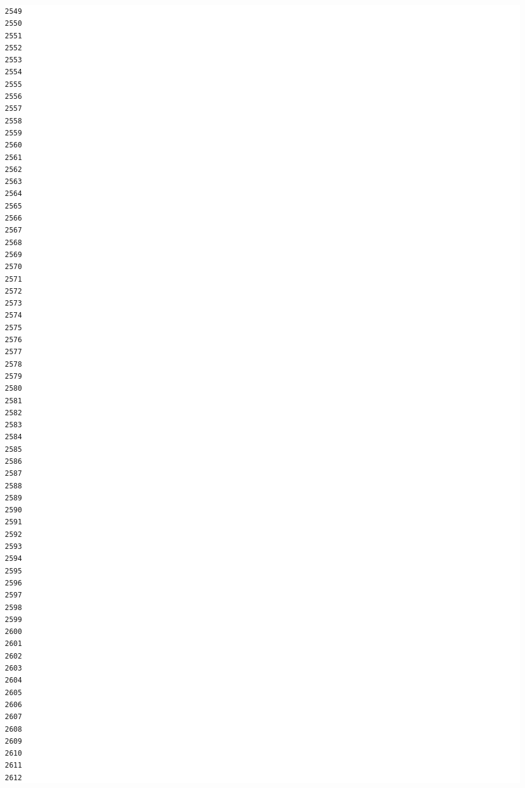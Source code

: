     2549
    2550
    2551
    2552
    2553
    2554
    2555
    2556
    2557
    2558
    2559
    2560
    2561
    2562
    2563
    2564
    2565
    2566
    2567
    2568
    2569
    2570
    2571
    2572
    2573
    2574
    2575
    2576
    2577
    2578
    2579
    2580
    2581
    2582
    2583
    2584
    2585
    2586
    2587
    2588
    2589
    2590
    2591
    2592
    2593
    2594
    2595
    2596
    2597
    2598
    2599
    2600
    2601
    2602
    2603
    2604
    2605
    2606
    2607
    2608
    2609
    2610
    2611
    2612